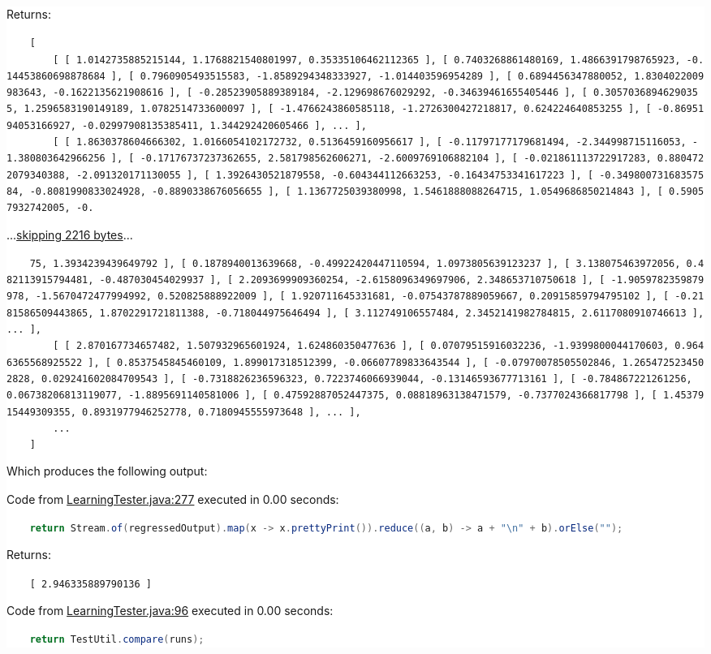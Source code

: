 Returns: 

```
    [
    	[ [ 1.0142735885215144, 1.1768821540801997, 0.35335106462112365 ], [ 0.7403268861480169, 1.4866391798765923, -0.14453860698878684 ], [ 0.7960905493515583, -1.8589294348333927, -1.014403596954289 ], [ 0.6894456347880052, 1.8304022009983643, -0.1622135621908616 ], [ -0.28523905889389184, -2.129698676029292, -0.34639461655405446 ], [ 0.30570368946290355, 1.2596583190149189, 1.0782514733600097 ], [ -1.4766243860585118, -1.2726300427218817, 0.624224640853255 ], [ -0.8695194053166927, -0.02997908135385411, 1.344292420605466 ], ... ],
    	[ [ 1.8630378604666302, 1.0166054102172732, 0.5136459160956617 ], [ -0.11797177179681494, -2.344998715116053, -1.380803642966256 ], [ -0.17176737237362655, 2.581798562606271, -2.6009769106882104 ], [ -0.021861113722917283, 0.8804722079340388, -2.091320171130055 ], [ 1.3926430521879558, -0.604344112663253, -0.16434753341617223 ], [ -0.34980073168357584, -0.8081990833024928, -0.8890338676056655 ], [ 1.1367725039380998, 1.5461888088264715, 1.0549686850214843 ], [ 0.59057932742005, -0.
```
...[skipping 2216 bytes](etc/67.txt)...
```
    75, 1.3934239439649792 ], [ 0.1878940013639668, -0.49922420447110594, 1.0973805639123237 ], [ 3.138075463972056, 0.482113915794481, -0.487030454029937 ], [ 2.2093699909360254, -2.6158096349697906, 2.348653710750618 ], [ -1.9059782359879978, -1.5670472477994992, 0.520825888922009 ], [ 1.920711645331681, -0.07543787889059667, 0.20915859794795102 ], [ -0.2181586509443865, 1.8702291721811388, -0.718044975646494 ], [ 3.112749106557484, 2.3452141982784815, 2.6117080910746613 ], ... ],
    	[ [ 2.870167734657482, 1.507932965601924, 1.624860350477636 ], [ 0.07079515916032236, -1.9399800044170603, 0.9646365568925522 ], [ 0.8537545845460109, 1.899017318512399, -0.06607789833643544 ], [ -0.07970078505502846, 1.2654725234502828, 0.029241602084709543 ], [ -0.7318826236596323, 0.7223746066939044, -0.13146593677713161 ], [ -0.784867221261256, 0.06738206813119077, -1.8895691140581006 ], [ 0.47592887052447375, 0.08818963138471579, -0.7377024366817798 ], [ 1.4537915449309355, 0.8931977946252778, 0.7180945555973648 ], ... ],
    	...
    ]
```



Which produces the following output:

Code from [LearningTester.java:277](../../../../../../../../src/main/java/com/simiacryptus/mindseye/test/unit/LearningTester.java#L277) executed in 0.00 seconds: 
```java
    return Stream.of(regressedOutput).map(x -> x.prettyPrint()).reduce((a, b) -> a + "\n" + b).orElse("");
```

Returns: 

```
    [ 2.946335889790136 ]
```



Code from [LearningTester.java:96](../../../../../../../../src/main/java/com/simiacryptus/mindseye/test/unit/LearningTester.java#L96) executed in 0.00 seconds: 
```java
    return TestUtil.compare(runs);
```
